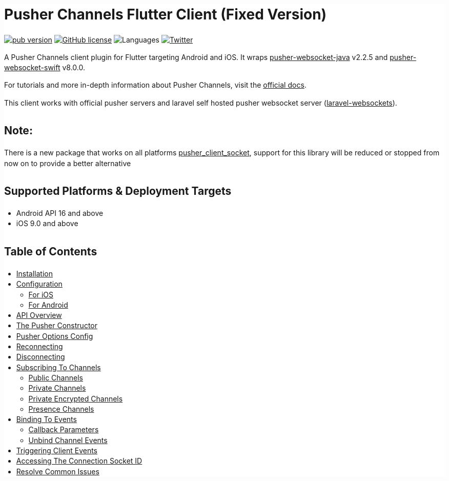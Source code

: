 # Pusher Channels Flutter Client (Fixed Version)

[![pub version](https://img.shields.io/pub/v/pusher_client_fixed.svg?logo=dart)](https://pub.dartlang.org/packages/pusher_client_fixed)
[![GitHub license](https://img.shields.io/badge/license-MIT-lightgrey.svg)](https://raw.githubusercontent.com/AbdoPrDZ/pusher_client_fixed/main/LICENSE)
![Languages](https://img.shields.io/badge/languages-dart%20%7C%20kotlin%20%7C%20swift-blueviolet.svg)
[![Twitter](https://img.shields.io/badge/twitter-@abdoprdz-blue.svg?style=flat&logo=twitter)](https://twitter.com/abdoprdz)

A Pusher Channels client plugin for Flutter targeting Android and iOS. It wraps
[pusher-websocket-java](https://github.com/pusher/pusher-websocket-java) v2.2.5 and [pusher-websocket-swift](https://github.com/pusher/pusher-websocket-swift) v8.0.0.

For tutorials and more in-depth information about Pusher Channels, visit the [official docs](https://pusher.com/docs/channels).

This client works with official pusher servers and laravel self hosted pusher websocket server ([laravel-websockets](https://github.com/beyondcode/laravel-websockets)).

## Note:

There is a new package that works on all platforms [pusher_client_socket](https://github.com/AbdoPrDZ/pusher_client_socket), support for this library will be reduced or stopped from now on to provide a better alternative

## Supported Platforms & Deployment Targets

- Android API 16 and above
- iOS 9.0 and above

## Table of Contents

- [Installation](#installation)
- [Configuration](#configuration)
  - [For iOS](#for-ios)
  - [For Android](#for-android)
- [API Overview](#api-overview)
- [The Pusher Constructor](#the-pusher-constructor)
- [Pusher Options Config](#pusher-options-config)
- [Reconnecting](#reconnecting)
- [Disconnecting](#disconnecting)
- [Subscribing To Channels](#subscribing-to-channels)
  - [Public Channels](#public-channels)
  - [Private Channels](#private-channels)
  - [Private Encrypted Channels](#private-encrypted-channels)
  - [Presence Channels](#presence-channels)
- [Binding To Events](#bindings-to-events)
  - [Callback Parameters](#callback-parameters)
  - [Unbind Channel Events](#unbind-channel-events)
- [Triggering Client Events](#triggering-client-events)
- [Accessing The Connection Socket ID](#accessing-the-connection-socket-id)
- [Resolve Common Issues](#resolve-common-issues)
